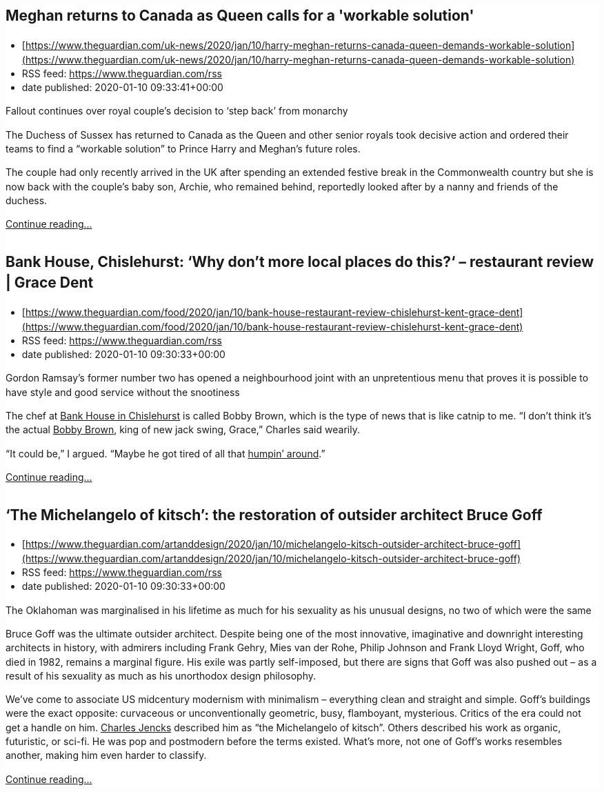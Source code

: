 ## Meghan returns to Canada as Queen calls for a 'workable solution'
 - [https://www.theguardian.com/uk-news/2020/jan/10/harry-meghan-returns-canada-queen-demands-workable-solution](https://www.theguardian.com/uk-news/2020/jan/10/harry-meghan-returns-canada-queen-demands-workable-solution)
 - RSS feed: https://www.theguardian.com/rss
 - date published: 2020-01-10 09:33:41+00:00

<p>Fallout continues over royal couple’s decision to ‘step back’ from monarchy</p><p>The Duchess of Sussex has returned to Canada as the Queen and other senior royals took decisive action and ordered their teams to find a “workable solution” to Prince Harry and Meghan’s future roles.</p><p>The couple had only recently arrived in the UK after spending an extended festive break in the Commonwealth country but she is now back with the couple’s baby son, Archie, who remained behind, reportedly looked after by a nanny and friends of the duchess.</p> <a href="https://www.theguardian.com/uk-news/2020/jan/10/harry-meghan-returns-canada-queen-demands-workable-solution">Continue reading...</a>

## Bank House, Chislehurst: ‘Why don’t more local places do this?‘ – restaurant review | Grace Dent
 - [https://www.theguardian.com/food/2020/jan/10/bank-house-restaurant-review-chislehurst-kent-grace-dent](https://www.theguardian.com/food/2020/jan/10/bank-house-restaurant-review-chislehurst-kent-grace-dent)
 - RSS feed: https://www.theguardian.com/rss
 - date published: 2020-01-10 09:30:33+00:00

<p>Gordon Ramsay’s former number two has opened a neighbourhood joint with an unpretentious menu that proves it is possible to have style and good service without the snootiness</p><p>The chef at <a href="https://bankhousechislehurst.com/" title="">Bank House in Chis</a><a href="https://bankhousechislehurst.com/" title="">lehurst</a> is called Bobby Brown, which is the type of news that is like catnip to me. “I don’t think it’s the actual <a href="https://www.theguardian.com/music/2011/jun/13/bobby-brown-superstar" title="">Bobby Brown</a>, king of new jack swing, Grace,” Charles said wearily.</p><p>“It could be,” I argued. “Maybe he got tired of all that <a href="https://www.youtube.com/watch?v=FWfYF-XwugY" title="">humpin’ around</a>.”</p> <a href="https://www.theguardian.com/food/2020/jan/10/bank-house-restaurant-review-chislehurst-kent-grace-dent">Continue reading...</a>

## ‘The Michelangelo of kitsch’: the restoration of outsider architect Bruce Goff
 - [https://www.theguardian.com/artanddesign/2020/jan/10/michelangelo-kitsch-outsider-architect-bruce-goff](https://www.theguardian.com/artanddesign/2020/jan/10/michelangelo-kitsch-outsider-architect-bruce-goff)
 - RSS feed: https://www.theguardian.com/rss
 - date published: 2020-01-10 09:30:33+00:00

<p>The Oklahoman was marginalised in his lifetime as much for his sexuality as his unusual designs, no two of which were the same</p><p>Bruce Goff was the ultimate outsider architect. Despite being one of the most innovative, imaginative and downright interesting architects in history, with admirers including Frank Gehry, Mies van der Rohe, Philip Johnson and Frank Lloyd Wright, Goff, who died in 1982, remains a marginal figure. His exile was partly self-imposed, but there are signs that Goff was also pushed out – as a result of his sexuality as much as his unorthodox design philosophy.</p><p>We’ve come to associate US midcentury modernism with minimalism – everything clean and straight and simple. Goff’s buildings were the exact opposite: curvaceous or unconventionally geometric, busy, flamboyant, mysterious. Critics of the era could not get a handle on him. <a href="https://www.theguardian.com/artanddesign/2019/oct/15/charles-jencks-obituary" title="">Charles Jencks</a> described him as “the Michelangelo of kitsch”. Others described his work as organic, futuristic, or sci-fi. He was pop and postmodern before the terms existed. What’s more, not one of Goff’s works resembles another, making him even harder to classify.</p> <a href="https://www.theguardian.com/artanddesign/2020/jan/10/michelangelo-kitsch-outsider-architect-bruce-goff">Continue reading...</a>
